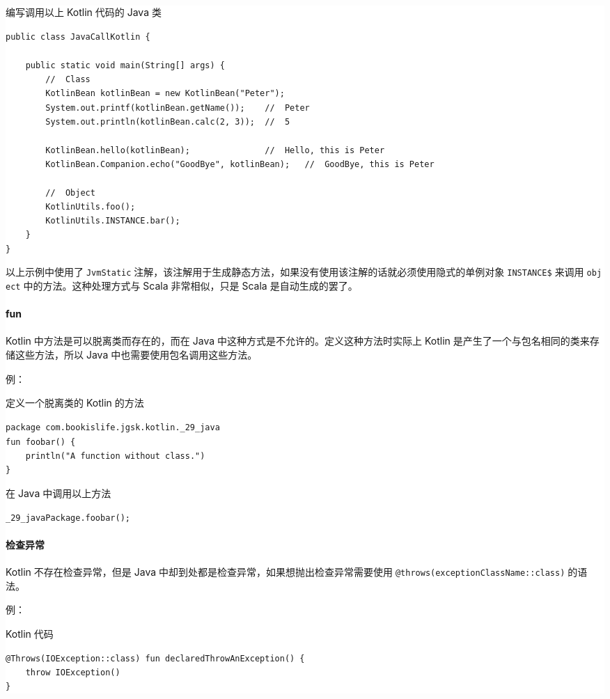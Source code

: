 编写调用以上 Kotlin 代码的 Java 类

```
public class JavaCallKotlin {

    public static void main(String[] args) {
        //  Class
        KotlinBean kotlinBean = new KotlinBean("Peter");
        System.out.printf(kotlinBean.getName());    //  Peter
        System.out.println(kotlinBean.calc(2, 3));  //  5

        KotlinBean.hello(kotlinBean);               //  Hello, this is Peter
        KotlinBean.Companion.echo("GoodBye", kotlinBean);   //  GoodBye, this is Peter

        //  Object
        KotlinUtils.foo();
        KotlinUtils.INSTANCE.bar();
    }
}
```

以上示例中使用了 `JvmStatic` 注解，该注解用于生成静态方法，如果没有使用该注解的话就必须使用隐式的单例对象 `INSTANCE$` 来调用 `object` 中的方法。这种处理方式与 Scala 非常相似，只是 Scala 是自动生成的罢了。

#### fun

Kotlin 中方法是可以脱离类而存在的，而在 Java 中这种方式是不允许的。定义这种方法时实际上 Kotlin 是产生了一个与包名相同的类来存储这些方法，所以 Java 中也需要使用包名调用这些方法。

例：

定义一个脱离类的 Kotlin 的方法

```
package com.bookislife.jgsk.kotlin._29_java
fun foobar() {
    println("A function without class.")
}
```

在 Java 中调用以上方法

```
_29_javaPackage.foobar();
```

#### 检查异常

Kotlin 不存在检查异常，但是 Java 中却到处都是检查异常，如果想抛出检查异常需要使用 `@throws(exceptionClassName::class)` 的语法。

例：

Kotlin 代码

```
@Throws(IOException::class) fun declaredThrowAnException() {
    throw IOException()
}
```
